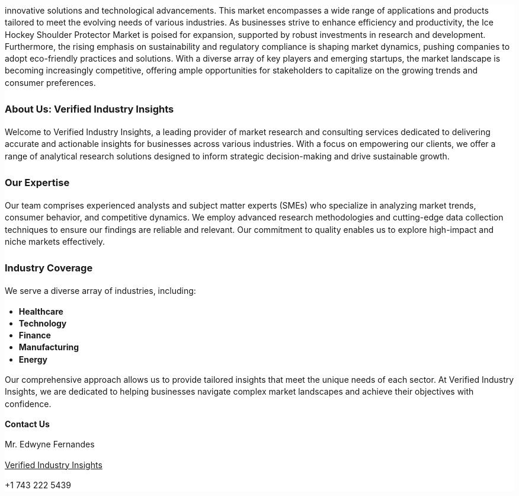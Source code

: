 innovative solutions and technological advancements. This market encompasses a wide range of applications and products tailored to meet the evolving needs of various industries. As businesses strive to enhance efficiency and productivity, the Ice Hockey Shoulder Protector Market is poised for expansion, supported by robust investments in research and development. Furthermore, the rising emphasis on sustainability and regulatory compliance is shaping market dynamics, pushing companies to adopt eco-friendly practices and solutions. With a diverse array of key players and emerging startups, the market landscape is becoming increasingly competitive, offering ample opportunities for stakeholders to capitalize on the growing trends and consumer preferences.</p><h3>About Us: Verified Industry Insights</h3><p>Welcome to Verified Industry Insights, a leading provider of market research and consulting services dedicated to delivering accurate and actionable insights for businesses across various industries. With a focus on empowering our clients, we offer a range of analytical research solutions designed to inform strategic decision-making and drive sustainable growth.</p><h3>Our Expertise</h3><p>Our team comprises experienced analysts and subject matter experts (SMEs) who specialize in analyzing market trends, consumer behavior, and competitive dynamics. We employ advanced research methodologies and cutting-edge data collection techniques to ensure our findings are reliable and relevant. Our commitment to quality enables us to explore high-impact and niche markets effectively.</p><h3>Industry Coverage</h3><p>We serve a diverse array of industries, including:</p><ul><li><strong>Healthcare</strong></li><li><strong>Technology</strong></li><li><strong>Finance</strong></li><li><strong>Manufacturing</strong></li><li><strong>Energy</strong></li></ul><p>Our comprehensive approach allows us to provide tailored insights that meet the unique needs of each sector. At Verified Industry Insights, we are dedicated to helping businesses navigate complex market landscapes and achieve their objectives with confidence.</p><p><strong>Contact Us</strong></p><p>Mr. Edwyne Fernandes</p><p><a href="https://www.verifiedindustryinsights.com/">Verified Industry Insights</a></p><p>+1 743 222 5439</p>
